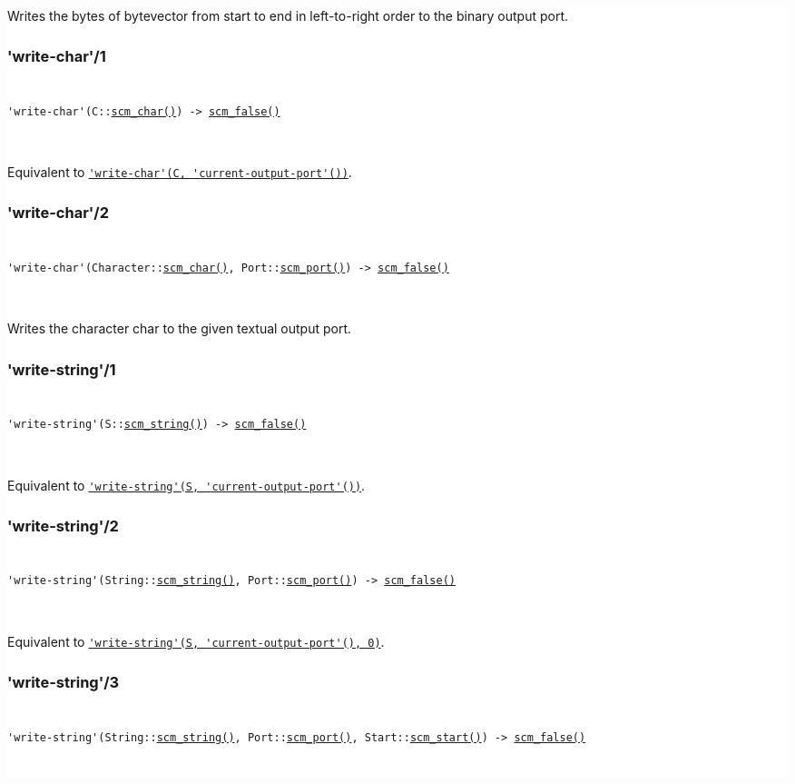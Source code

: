 <p>Writes the bytes of bytevector from start to end in
left-to-right order to the binary output port.</p>

<a name="write-char-1"></a>

### 'write-char'/1 ###

<pre><code>
'write-char'(C::<a href="#type-scm_char">scm_char()</a>) -&gt; <a href="#type-scm_false">scm_false()</a>
</code></pre>
<br />

Equivalent to [`'write-char'(C, 'current-output-port'())`](#write-char-2).

<a name="write-char-2"></a>

### 'write-char'/2 ###

<pre><code>
'write-char'(Character::<a href="#type-scm_char">scm_char()</a>, Port::<a href="#type-scm_port">scm_port()</a>) -&gt; <a href="#type-scm_false">scm_false()</a>
</code></pre>
<br />

<p>Writes the character char to the given textual output port.</p>

<a name="write-string-1"></a>

### 'write-string'/1 ###

<pre><code>
'write-string'(S::<a href="#type-scm_string">scm_string()</a>) -&gt; <a href="#type-scm_false">scm_false()</a>
</code></pre>
<br />

Equivalent to [`'write-string'(S, 'current-output-port'())`](#write-string-2).

<a name="write-string-2"></a>

### 'write-string'/2 ###

<pre><code>
'write-string'(String::<a href="#type-scm_string">scm_string()</a>, Port::<a href="#type-scm_port">scm_port()</a>) -&gt; <a href="#type-scm_false">scm_false()</a>
</code></pre>
<br />

Equivalent to [`'write-string'(S, 'current-output-port'(), 0)`](#write-string-3).

<a name="write-string-3"></a>

### 'write-string'/3 ###

<pre><code>
'write-string'(String::<a href="#type-scm_string">scm_string()</a>, Port::<a href="#type-scm_port">scm_port()</a>, Start::<a href="#type-scm_start">scm_start()</a>) -&gt; <a href="#type-scm_false">scm_false()</a>
</code></pre>
<br />

